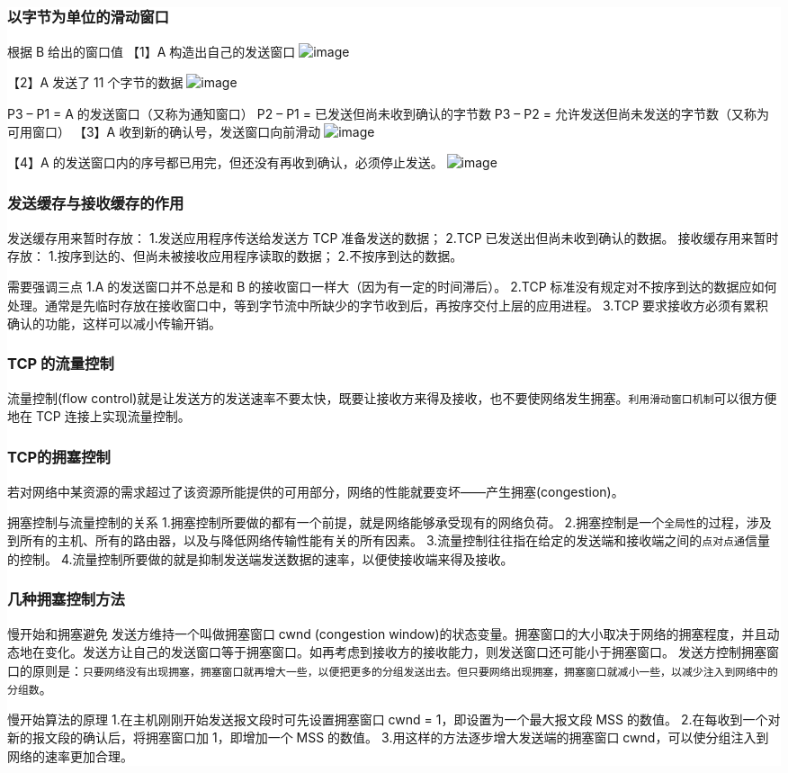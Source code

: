 ### 以字节为单位的滑动窗口
根据 B 给出的窗口值
【1】A 构造出自己的发送窗口 
![image](https://github.com/woojean/woojean.github.io/blob/master/images/wangluo13.png)

【2】A 发送了 11 个字节的数据 
![image](https://github.com/woojean/woojean.github.io/blob/master/images/wangluo14.png)

P3 – P1 = A 的发送窗口（又称为通知窗口）
P2 – P1 = 已发送但尚未收到确认的字节数
P3 – P2 = 允许发送但尚未发送的字节数（又称为可用窗口） 
【3】A 收到新的确认号，发送窗口向前滑动 
![image](https://github.com/woojean/woojean.github.io/blob/master/images/wangluo15.png)

【4】A 的发送窗口内的序号都已用完，但还没有再收到确认，必须停止发送。 
![image](https://github.com/woojean/woojean.github.io/blob/master/images/wangluo16.png)


### 发送缓存与接收缓存的作用
发送缓存用来暂时存放：
 1.发送应用程序传送给发送方 TCP 准备发送的数据；
 2.TCP 已发送出但尚未收到确认的数据。
接收缓存用来暂时存放：
 1.按序到达的、但尚未被接收应用程序读取的数据；
 2.不按序到达的数据。

需要强调三点
1.A 的发送窗口并不总是和 B 的接收窗口一样大（因为有一定的时间滞后）。
2.TCP 标准没有规定对不按序到达的数据应如何处理。通常是先临时存放在接收窗口中，等到字节流中所缺少的字节收到后，再按序交付上层的应用进程。
3.TCP 要求接收方必须有累积确认的功能，这样可以减小传输开销。  

### TCP 的流量控制
流量控制(flow control)就是让发送方的发送速率不要太快，既要让接收方来得及接收，也不要使网络发生拥塞。`利用滑动窗口机制`可以很方便地在 TCP 连接上实现流量控制。

### TCP的拥塞控制
若对网络中某资源的需求超过了该资源所能提供的可用部分，网络的性能就要变坏——产生拥塞(congestion)。

拥塞控制与流量控制的关系 
1.拥塞控制所要做的都有一个前提，就是网络能够承受现有的网络负荷。
2.拥塞控制是一个`全局性`的过程，涉及到所有的主机、所有的路由器，以及与降低网络传输性能有关的所有因素。 
3.流量控制往往指在给定的发送端和接收端之间的`点对点通`信量的控制。 
4.流量控制所要做的就是抑制发送端发送数据的速率，以便使接收端来得及接收。

### 几种拥塞控制方法
慢开始和拥塞避免
发送方维持一个叫做拥塞窗口 cwnd (congestion window)的状态变量。拥塞窗口的大小取决于网络的拥塞程度，并且动态地在变化。发送方让自己的发送窗口等于拥塞窗口。如再考虑到接收方的接收能力，则发送窗口还可能小于拥塞窗口。
发送方控制拥塞窗口的原则是：`只要网络没有出现拥塞，拥塞窗口就再增大一些，以便把更多的分组发送出去。但只要网络出现拥塞，拥塞窗口就减小一些，以减少注入到网络中的分组数`。

慢开始算法的原理 
1.在主机刚刚开始发送报文段时可先设置拥塞窗口 cwnd = 1，即设置为一个最大报文段 MSS 的数值。
2.在每收到一个对新的报文段的确认后，将拥塞窗口加 1，即增加一个 MSS 的数值。
3.用这样的方法逐步增大发送端的拥塞窗口 cwnd，可以使分组注入到网络的速率更加合理。
